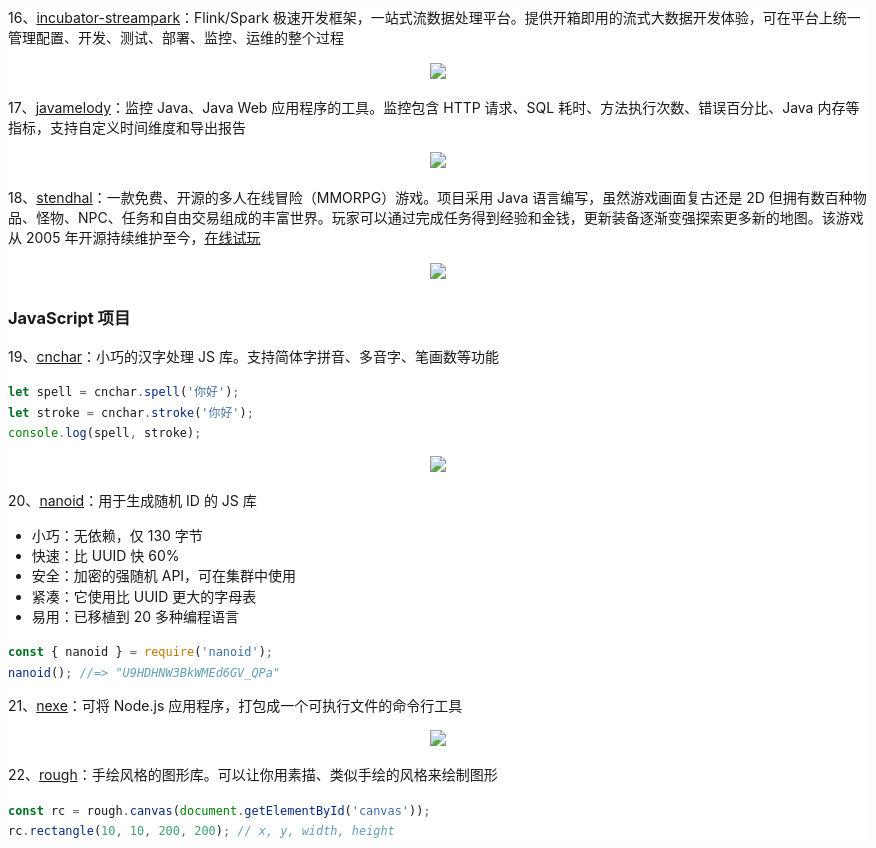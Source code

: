 
16、[incubator-streampark](https://hellogithub.com/periodical/statistics/click?target=https://github.com/apache/incubator-streampark)：Flink/Spark 极速开发框架，一站式流数据处理平台。提供开箱即用的流式大数据开发体验，可在平台上统一管理配置、开发、测试、部署、监控、运维的整个过程


<p align="center"><img src='https://raw.githubusercontent.com/521xueweihan/img2/master/hellogithub/73/188779637.jpg' style="max-width:80%; max-height=80%;"></img></p>

17、[javamelody](https://hellogithub.com/periodical/statistics/click?target=https://github.com/javamelody/javamelody)：监控 Java、Java Web 应用程序的工具。监控包含 HTTP 请求、SQL 耗时、方法执行次数、错误百分比、Java 内存等指标，支持自定义时间维度和导出报告


<p align="center"><img src='https://raw.githubusercontent.com/521xueweihan/img2/master/hellogithub/73/37816257.png' style="max-width:80%; max-height=80%;"></img></p>

18、[stendhal](https://hellogithub.com/periodical/statistics/click?target=https://github.com/arianne/stendhal)：一款免费、开源的多人在线冒险（MMORPG）游戏。项目采用 Java 语言编写，虽然游戏画面复古还是 2D 但拥有数百种物品、怪物、NPC、任务和自由交易组成的丰富世界。玩家可以通过完成任务得到经验和金钱，更新装备逐渐变强探索更多新的地图。该游戏从 2005 年开源持续维护至今，[在线试玩](https://stendhalgame.org/client/stendhal.html)


<p align="center"><img src='https://raw.githubusercontent.com/521xueweihan/img2/master/hellogithub/73/40088559.png' style="max-width:80%; max-height=80%;"></img></p>

### JavaScript 项目
19、[cnchar](https://hellogithub.com/periodical/statistics/click?target=https://github.com/theajack/cnchar)：小巧的汉字处理 JS 库。支持简体字拼音、多音字、笔画数等功能
```javascript
let spell = cnchar.spell('你好');
let stroke = cnchar.stroke('你好');
console.log(spell, stroke);
```


<p align="center"><img src='https://raw.githubusercontent.com/521xueweihan/img2/master/hellogithub/73/253296378.png' style="max-width:80%; max-height=80%;"></img></p>

20、[nanoid](https://hellogithub.com/periodical/statistics/click?target=https://github.com/ai/nanoid)：用于生成随机 ID 的 JS 库
- 小巧：无依赖，仅 130 字节
- 快速：比 UUID 快 60%
- 安全：加密的强随机 API，可在集群中使用
- 紧凑：它使用比 UUID 更大的字母表
- 易用：已移植到 20 多种编程语言
```javascript
const { nanoid } = require('nanoid');
nanoid(); //=> "U9HDHNW3BkWMEd6GV_QPa"
```


21、[nexe](https://hellogithub.com/periodical/statistics/click?target=https://github.com/nexe/nexe)：可将 Node.js 应用程序，打包成一个可执行文件的命令行工具


<p align="center"><img src='https://raw.githubusercontent.com/521xueweihan/img2/master/hellogithub/73/2857233.gif' style="max-width:80%; max-height=80%;"></img></p>

22、[rough](https://hellogithub.com/periodical/statistics/click?target=https://github.com/rough-stuff/rough)：手绘风格的图形库。可以让你用素描、类似手绘的风格来绘制图形
```javascript
const rc = rough.canvas(document.getElementById('canvas'));
rc.rectangle(10, 10, 200, 200); // x, y, width, height
```

